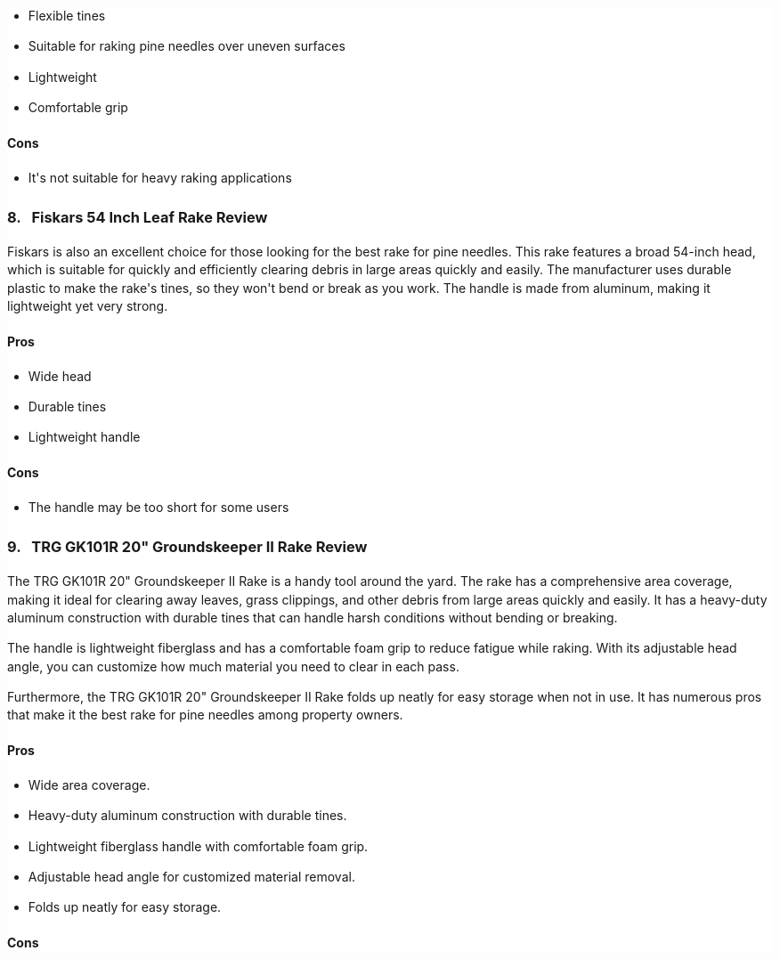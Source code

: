 - Flexible tines

- Suitable for raking pine needles over uneven surfaces

- Lightweight

- Comfortable grip

#### Cons

- It's not suitable for heavy raking applications

### 8.   Fiskars 54 Inch Leaf Rake Review

Fiskars is also an excellent choice for those looking for the best rake for pine needles. This rake features a broad 54-inch head, which is suitable for quickly and efficiently clearing debris in large areas quickly and easily. The manufacturer uses durable plastic to make the rake's tines, so they won't bend or break as you work. The handle is made from aluminum, making it lightweight yet very strong.

#### Pros

- Wide head

- Durable tines

- Lightweight handle

#### Cons

- The handle may be too short for some users

### 9.   TRG GK101R 20" Groundskeeper II Rake Review

The TRG GK101R 20" Groundskeeper II Rake is a handy tool around the yard. The rake has a comprehensive area coverage, making it ideal for clearing away leaves, grass clippings, and other debris from large areas quickly and easily. It has a heavy-duty aluminum construction with durable tines that can handle harsh conditions without bending or breaking.

The handle is lightweight fiberglass and has a comfortable foam grip to reduce fatigue while raking. With its adjustable head angle, you can customize how much material you need to clear in each pass.

Furthermore, the TRG GK101R 20" Groundskeeper II Rake folds up neatly for easy storage when not in use. It has numerous pros that make it the best rake for pine needles among property owners.

#### Pros

- Wide area coverage.

- Heavy-duty aluminum construction with durable tines.

- Lightweight fiberglass handle with comfortable foam grip.

- Adjustable head angle for customized material removal.

- Folds up neatly for easy storage.

#### Cons

